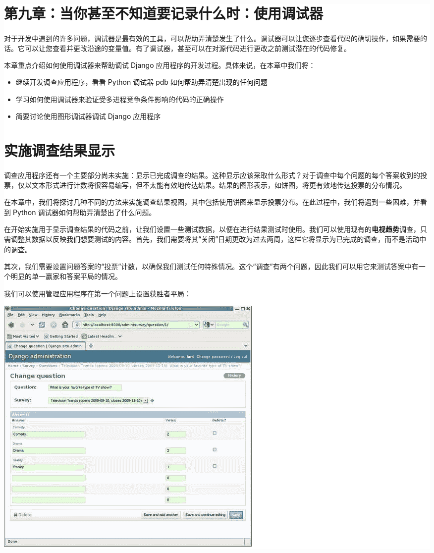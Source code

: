 # 第九章：当你甚至不知道要记录什么时：使用调试器

对于开发中遇到的许多问题，调试器是最有效的工具，可以帮助弄清楚发生了什么。调试器可以让您逐步查看代码的确切操作，如果需要的话。它可以让您查看并更改沿途的变量值。有了调试器，甚至可以在对源代码进行更改之前测试潜在的代码修复。

本章重点介绍如何使用调试器来帮助调试 Django 应用程序的开发过程。具体来说，在本章中我们将：

+   继续开发调查应用程序，看看 Python 调试器 pdb 如何帮助弄清楚出现的任何问题

+   学习如何使用调试器来验证受多进程竞争条件影响的代码的正确操作

+   简要讨论使用图形调试器调试 Django 应用程序

# 实施调查结果显示

调查应用程序还有一个主要部分尚未实施：显示已完成调查的结果。这种显示应该采取什么形式？对于调查中每个问题的每个答案收到的投票，仅以文本形式进行计数将很容易编写，但不太能有效地传达结果。结果的图形表示，如饼图，将更有效地传达投票的分布情况。

在本章中，我们将探讨几种不同的方法来实施调查结果视图，其中包括使用饼图来显示投票分布。在此过程中，我们将遇到一些困难，并看到 Python 调试器如何帮助弄清楚出了什么问题。

在开始实施用于显示调查结果的代码之前，让我们设置一些测试数据，以便在进行结果测试时使用。我们可以使用现有的**电视趋势**调查，只需调整其数据以反映我们想要测试的内容。首先，我们需要将其“关闭”日期更改为过去两周，这样它将显示为已完成的调查，而不是活动中的调查。

其次，我们需要设置问题答案的“投票”计数，以确保我们测试任何特殊情况。这个“调查”有两个问题，因此我们可以用它来测试答案中有一个明显的单一赢家和答案平局的情况。

我们可以使用管理应用程序在第一个问题上设置获胜者平局：

![实施调查结果显示](img/7566_09_01.jpg)

